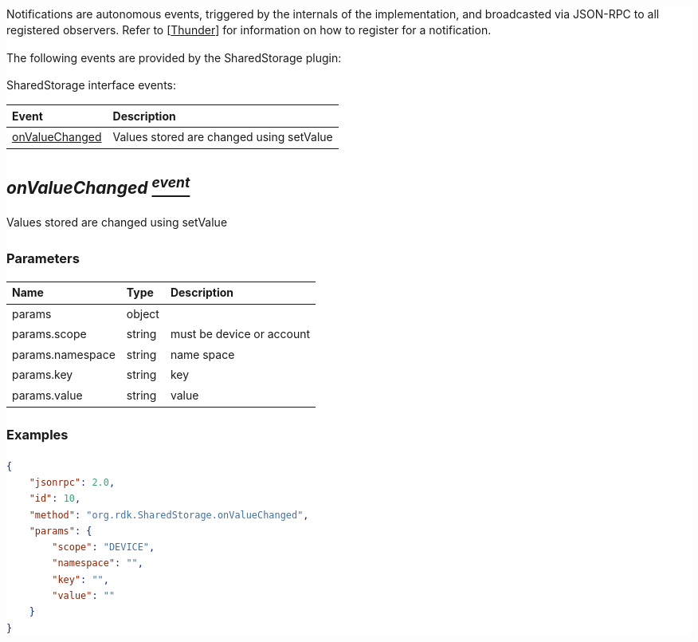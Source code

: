 Notifications are autonomous events, triggered by the internals of the implementation, and broadcasted via JSON-RPC to all registered observers. Refer to [[Thunder](#ref.Thunder)] for information on how to register for a notification.

The following events are provided by the SharedStorage plugin:

SharedStorage interface events:

| Event | Description |
| :-------- | :-------- |
| [onValueChanged](#event.onValueChanged) | Values stored are changed using setValue |

<a id="event.onValueChanged"></a>
## *onValueChanged [<sup>event</sup>](#head.Notifications)*

Values stored are changed using setValue

### Parameters
| Name | Type | Description |
| :-------- | :-------- | :-------- |
| params | object |  |
| params.scope | string | must be device or account |
| params.namespace | string | name space |
| params.key | string | key |
| params.value | string | value |

### Examples

```json
{
    "jsonrpc": 2.0,
    "id": 10,
    "method": "org.rdk.SharedStorage.onValueChanged",
    "params": {
        "scope": "DEVICE",
        "namespace": "",
        "key": "",
        "value": ""
    }
}
```
